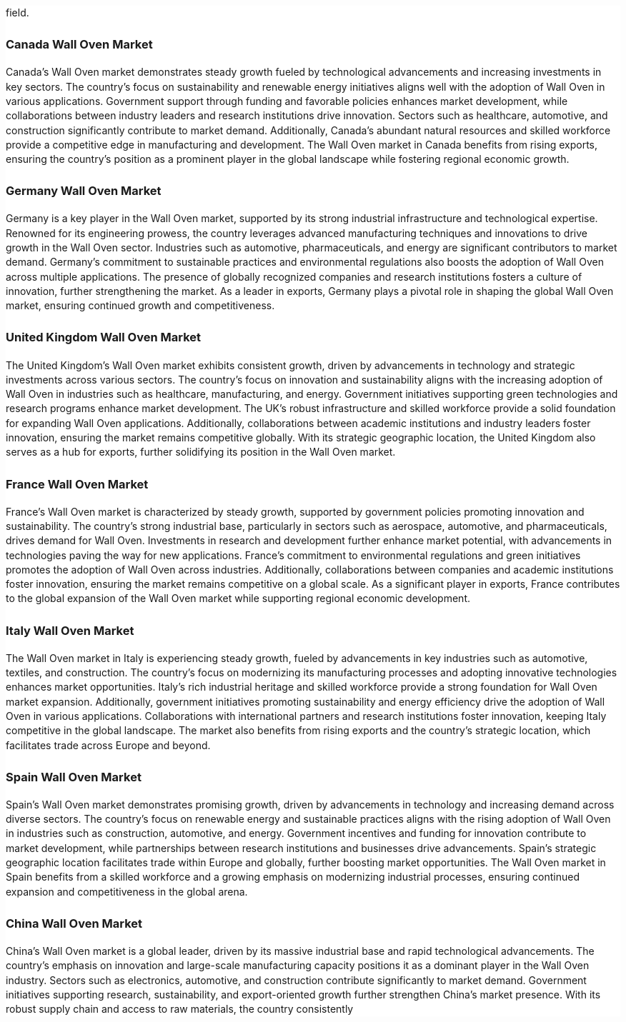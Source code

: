 field.</p><h3>Canada Wall Oven Market</h3><p>Canada&rsquo;s Wall Oven market demonstrates steady growth fueled by technological advancements and increasing investments in key sectors. The country&rsquo;s focus on sustainability and renewable energy initiatives aligns well with the adoption of Wall Oven in various applications. Government support through funding and favorable policies enhances market development, while collaborations between industry leaders and research institutions drive innovation. Sectors such as healthcare, automotive, and construction significantly contribute to market demand. Additionally, Canada&rsquo;s abundant natural resources and skilled workforce provide a competitive edge in manufacturing and development. The Wall Oven market in Canada benefits from rising exports, ensuring the country&rsquo;s position as a prominent player in the global landscape while fostering regional economic growth.</p><h3>Germany Wall Oven Market</h3><p>Germany is a key player in the Wall Oven market, supported by its strong industrial infrastructure and technological expertise. Renowned for its engineering prowess, the country leverages advanced manufacturing techniques and innovations to drive growth in the Wall Oven sector. Industries such as automotive, pharmaceuticals, and energy are significant contributors to market demand. Germany&rsquo;s commitment to sustainable practices and environmental regulations also boosts the adoption of Wall Oven across multiple applications. The presence of globally recognized companies and research institutions fosters a culture of innovation, further strengthening the market. As a leader in exports, Germany plays a pivotal role in shaping the global Wall Oven market, ensuring continued growth and competitiveness.</p><h3>United Kingdom Wall Oven Market</h3><p>The United Kingdom&rsquo;s Wall Oven market exhibits consistent growth, driven by advancements in technology and strategic investments across various sectors. The country&rsquo;s focus on innovation and sustainability aligns with the increasing adoption of Wall Oven in industries such as healthcare, manufacturing, and energy. Government initiatives supporting green technologies and research programs enhance market development. The UK&rsquo;s robust infrastructure and skilled workforce provide a solid foundation for expanding Wall Oven applications. Additionally, collaborations between academic institutions and industry leaders foster innovation, ensuring the market remains competitive globally. With its strategic geographic location, the United Kingdom also serves as a hub for exports, further solidifying its position in the Wall Oven market.</p><h3>France Wall Oven Market</h3><p>France&rsquo;s Wall Oven market is characterized by steady growth, supported by government policies promoting innovation and sustainability. The country&rsquo;s strong industrial base, particularly in sectors such as aerospace, automotive, and pharmaceuticals, drives demand for Wall Oven. Investments in research and development further enhance market potential, with advancements in technologies paving the way for new applications. France&rsquo;s commitment to environmental regulations and green initiatives promotes the adoption of Wall Oven across industries. Additionally, collaborations between companies and academic institutions foster innovation, ensuring the market remains competitive on a global scale. As a significant player in exports, France contributes to the global expansion of the Wall Oven market while supporting regional economic development.</p><h3>Italy Wall Oven Market</h3><p>The Wall Oven market in Italy is experiencing steady growth, fueled by advancements in key industries such as automotive, textiles, and construction. The country&rsquo;s focus on modernizing its manufacturing processes and adopting innovative technologies enhances market opportunities. Italy&rsquo;s rich industrial heritage and skilled workforce provide a strong foundation for Wall Oven market expansion. Additionally, government initiatives promoting sustainability and energy efficiency drive the adoption of Wall Oven in various applications. Collaborations with international partners and research institutions foster innovation, keeping Italy competitive in the global landscape. The market also benefits from rising exports and the country&rsquo;s strategic location, which facilitates trade across Europe and beyond.</p><h3>Spain Wall Oven Market</h3><p>Spain&rsquo;s Wall Oven market demonstrates promising growth, driven by advancements in technology and increasing demand across diverse sectors. The country&rsquo;s focus on renewable energy and sustainable practices aligns with the rising adoption of Wall Oven in industries such as construction, automotive, and energy. Government incentives and funding for innovation contribute to market development, while partnerships between research institutions and businesses drive advancements. Spain&rsquo;s strategic geographic location facilitates trade within Europe and globally, further boosting market opportunities. The Wall Oven market in Spain benefits from a skilled workforce and a growing emphasis on modernizing industrial processes, ensuring continued expansion and competitiveness in the global arena.</p><h3>China Wall Oven Market</h3><p>China&rsquo;s Wall Oven market is a global leader, driven by its massive industrial base and rapid technological advancements. The country&rsquo;s emphasis on innovation and large-scale manufacturing capacity positions it as a dominant player in the Wall Oven industry. Sectors such as electronics, automotive, and construction contribute significantly to market demand. Government initiatives supporting research, sustainability, and export-oriented growth further strengthen China&rsquo;s market presence. With its robust supply chain and access to raw materials, the country consistently